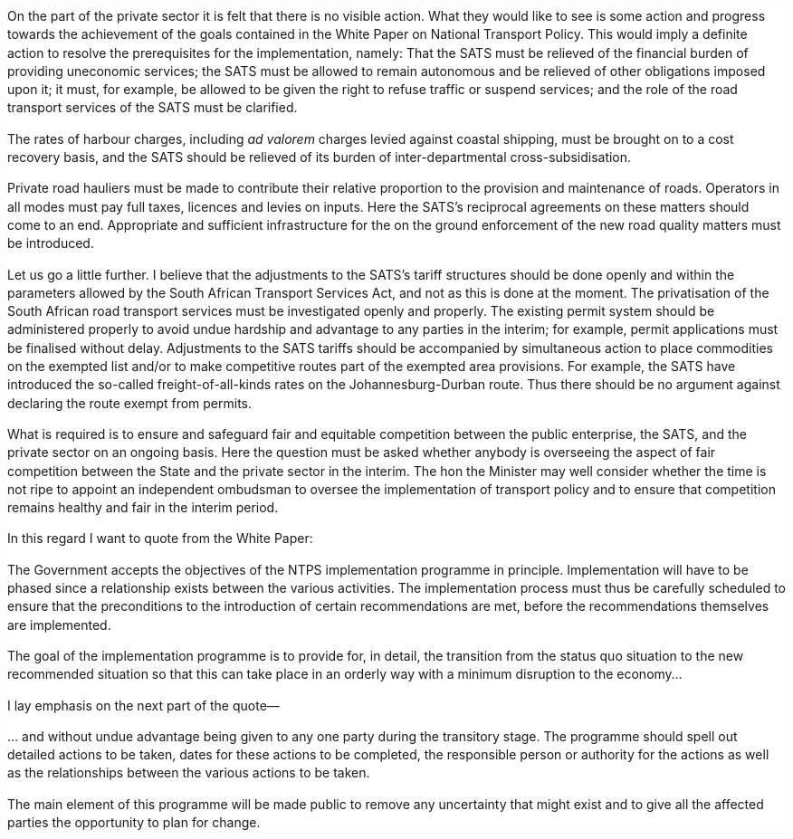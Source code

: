 <p>On the part of the private sector it is felt that there is no visible action. What they would like to see is some action and progress towards the achievement of the goals contained in the White Paper on National Transport Policy. This would imply a definite action to resolve the prerequisites for the implementation, namely: That the SATS must be relieved of the financial burden of providing uneconomic services; the SATS must be allowed to remain autonomous and be relieved of other obligations imposed upon it; it must, for example, be allowed to be given the right to refuse traffic or suspend services; and the role of the road transport services of the SATS must be clarified.</p>

<p>The rates of harbour charges, including <i>ad valorem</i> charges levied against coastal shipping, must be brought on to a cost recovery basis, and the SATS should be relieved of its burden of inter-departmental cross-subsidisation.</p>

<p>Private road hauliers must be made to contribute their relative proportion to the provision and maintenance of roads. Operators in all modes must pay full taxes, licences and levies on inputs. Here the SATS&#x2019;s reciprocal agreements on these matters should come to an end. Appropriate and sufficient infrastructure for the on the ground enforcement of the new road quality matters must be introduced.</p>

<p>Let us go a little further. I believe that the adjustments to the SATS&#x2019;s tariff structures should be done openly and within the parameters allowed by the South African Transport Services Act, and not as this is done at the moment. The privatisation of the South African road transport services must be investigated openly and properly. The existing permit system should be administered properly to avoid undue hardship and advantage to any parties in the interim; for example, permit applications must be finalised without delay. Adjustments to the SATS tariffs should be accompanied by simultaneous action to place commodities on the exempted list and/or to make competitive routes part of the exempted area provisions. For example, the SATS have introduced the so-called freight-of-all-kinds rates on the Johannesburg-Durban route. Thus there should be no argument against declaring the route exempt from permits.</p>

<p>What is required is to ensure and safeguard fair and equitable competition between the public enterprise, the SATS, and the private sector on an ongoing basis. Here the question must be asked whether anybody is overseeing the aspect of fair competition between the State and the private sector in the interim. The hon the Minister may well consider whether the time is not ripe to appoint an independent ombudsman to oversee the implementation of transport policy and to ensure that competition remains healthy and fair in the interim period.</p>

<p>In this regard I want to quote from the White Paper:</p>

<block name="quote">The Government accepts the objectives of the NTPS implementation programme in principle. Implementation will have to be phased since a relationship exists between the various activities. The implementation process must thus be carefully scheduled to ensure that the preconditions to the introduction of certain recommendations are met, before the recommendations themselves are implemented.</block>

<block name="quote">The goal of the implementation programme is to provide for, in detail, the transition from the status quo situation to the new recommended situation so that this can take place in an orderly way with a minimum disruption to the economy&#x2026;</block>

<p>I lay emphasis on the next part of the quote&#x2014;</p>

<block name="quote">&#x2026; and without undue advantage being given to any one party during the transitory stage. The programme should spell out <span class="col_4219-4220" refersTo="page_0954"/>detailed actions to be taken, dates for these actions to be completed, the responsible person or authority for the actions as well as the relationships between the various actions to be taken.</block>

<block name="quote">The main element of this programme will be made public to remove any uncertainty that might exist and to give all the affected parties the opportunity to plan for change.</block>
